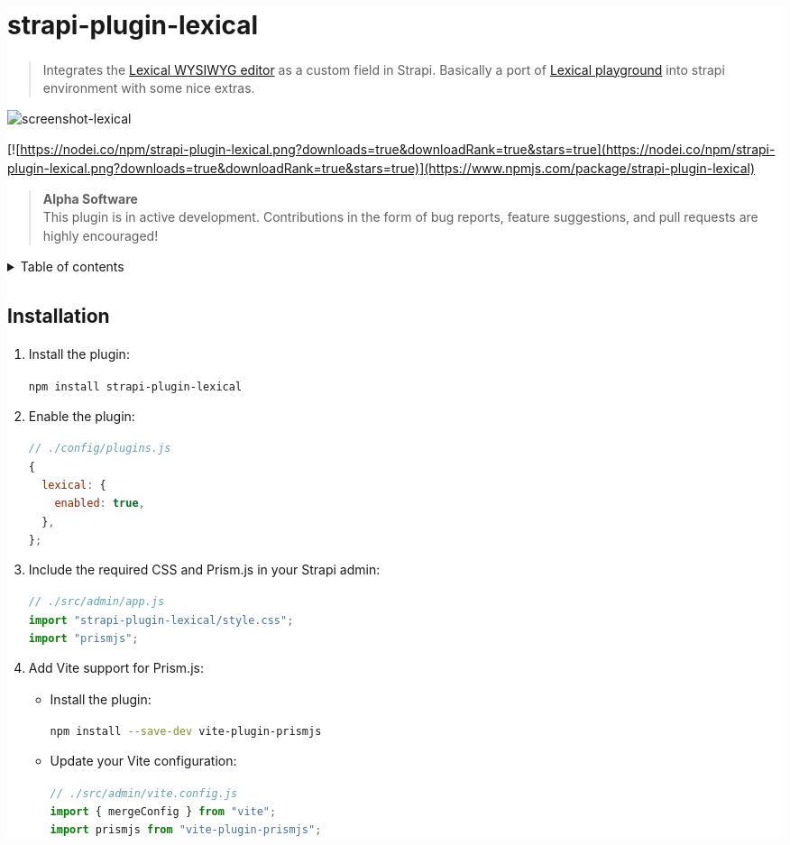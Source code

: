 # strapi-plugin-lexical

> Integrates the [Lexical WYSIWYG editor](https://lexical.dev/) as a custom field in Strapi. Basically a port of [Lexical playground](https://playground.lexical.dev/) into strapi environment with some nice extras.

![screenshot-lexical](https://github.com/user-attachments/assets/e861401d-c850-404f-a5c0-9c6bee0a8456)

[![https://nodei.co/npm/strapi-plugin-lexical.png?downloads=true&downloadRank=true&stars=true](https://nodei.co/npm/strapi-plugin-lexical.png?downloads=true&downloadRank=true&stars=true)](https://www.npmjs.com/package/strapi-plugin-lexical)

> **Alpha Software**  
> This plugin is in active development. Contributions in the form of bug reports, feature suggestions, and pull requests are highly encouraged!
<details><summary>Table of contents</summary></details>

## Installation

1. Install the plugin:

    ```bash
    npm install strapi-plugin-lexical
    ```

2. Enable the plugin:

    ```javascript
    // ./config/plugins.js
    {
      lexical: {
        enabled: true,
      },
    };
    ```

3. Include the required CSS and Prism.js in your Strapi admin:

    ```javascript
    // ./src/admin/app.js
    import "strapi-plugin-lexical/style.css";
    import "prismjs";
    ```

4. Add Vite support for Prism.js:
    - Install the plugin:

      ```bash
      npm install --save-dev vite-plugin-prismjs
      ```

    - Update your Vite configuration:

      ```javascript
      // ./src/admin/vite.config.js
      import { mergeConfig } from "vite";
      import prismjs from "vite-plugin-prismjs";
